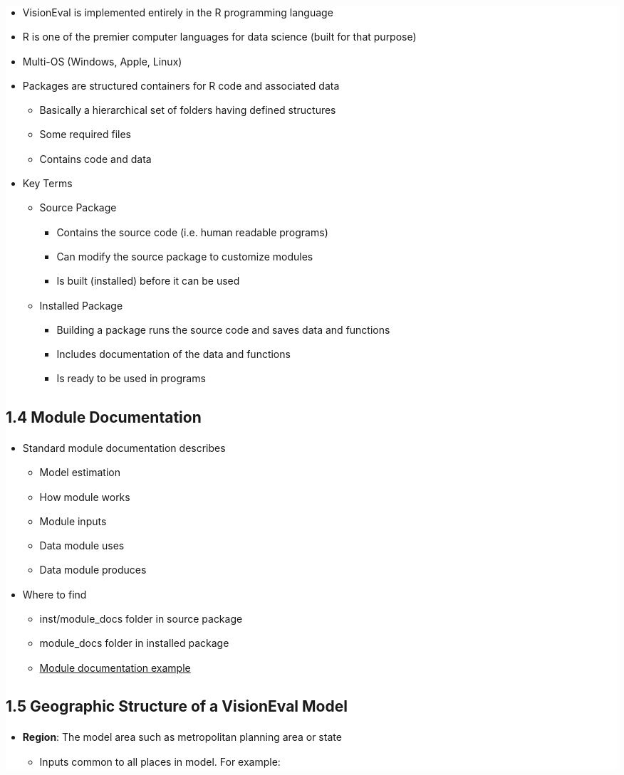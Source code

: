 -   VisionEval is implemented entirely in the R programming language  


-   R is one of the premier computer languages for data science (built for that purpose)  


-   Multi-OS (Windows, Apple, Linux)  


-   Packages are structured containers for R code and associated data

    -   Basically a hierarchical set of folders having defined structures

    -   Some required files

    -   Contains code and data

-   Key Terms

    -   Source Package

        -   Contains the source code (i.e. human readable programs)

        -   Can modify the source package to customize modules

        -   Is built (installed) before it can be used

    -   Installed Package

        -   Building a package runs the source code and saves data and functions

        -   Includes documentation of the data and functions

        -   Is ready to be used in programs

## 1.4 Module Documentation

-   Standard module documentation describes

    -   Model estimation

    -   How module works

    -   Module inputs

    -   Data module uses

    -   Data module produces

-   Where to find

    -   inst/module_docs folder in source package
    
    -   module_docs folder in installed package

    -   [Module documentation example](https://github.com/gregorbj/VisionEval/blob/master/sources/modules/VESimHouseholds/inst/module_docs/CreateHouseholds.md) 

## 1.5 Geographic Structure of a VisionEval Model

-   **Region**: The model area such as metropolitan planning area or state

    -   Inputs common to all places in model. For example:

